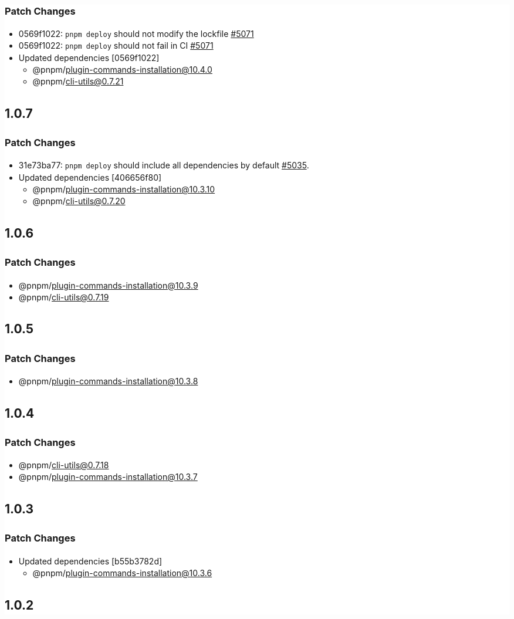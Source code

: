 ### Patch Changes

- 0569f1022: `pnpm deploy` should not modify the lockfile [#5071](https://github.com/pnpm/pnpm/issues/5071)
- 0569f1022: `pnpm deploy` should not fail in CI [#5071](https://github.com/pnpm/pnpm/issues/5071)
- Updated dependencies [0569f1022]
  - @pnpm/plugin-commands-installation@10.4.0
  - @pnpm/cli-utils@0.7.21

## 1.0.7

### Patch Changes

- 31e73ba77: `pnpm deploy` should include all dependencies by default [#5035](https://github.com/pnpm/pnpm/issues/5035).
- Updated dependencies [406656f80]
  - @pnpm/plugin-commands-installation@10.3.10
  - @pnpm/cli-utils@0.7.20

## 1.0.6

### Patch Changes

- @pnpm/plugin-commands-installation@10.3.9
- @pnpm/cli-utils@0.7.19

## 1.0.5

### Patch Changes

- @pnpm/plugin-commands-installation@10.3.8

## 1.0.4

### Patch Changes

- @pnpm/cli-utils@0.7.18
- @pnpm/plugin-commands-installation@10.3.7

## 1.0.3

### Patch Changes

- Updated dependencies [b55b3782d]
  - @pnpm/plugin-commands-installation@10.3.6

## 1.0.2
